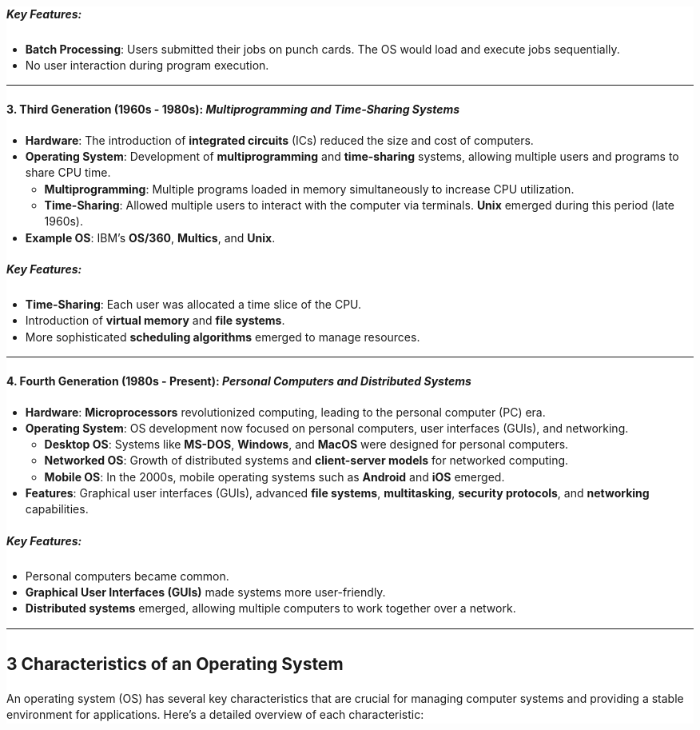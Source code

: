 ##### Key Features:
- **Batch Processing**: Users submitted their jobs on punch cards. The OS would load and execute jobs sequentially.
- No user interaction during program execution.
  
---

#### 3. **Third Generation (1960s - 1980s)**: *Multiprogramming and Time-Sharing Systems*
- **Hardware**: The introduction of **integrated circuits** (ICs) reduced the size and cost of computers.
- **Operating System**: Development of **multiprogramming** and **time-sharing** systems, allowing multiple users and programs to share CPU time.
  - **Multiprogramming**: Multiple programs loaded in memory simultaneously to increase CPU utilization.
  - **Time-Sharing**: Allowed multiple users to interact with the computer via terminals. **Unix** emerged during this period (late 1960s).
- **Example OS**: IBM’s **OS/360**, **Multics**, and **Unix**.

##### Key Features:
- **Time-Sharing**: Each user was allocated a time slice of the CPU.
- Introduction of **virtual memory** and **file systems**.
- More sophisticated **scheduling algorithms** emerged to manage resources.

---

#### 4. **Fourth Generation (1980s - Present)**: *Personal Computers and Distributed Systems*
- **Hardware**: **Microprocessors** revolutionized computing, leading to the personal computer (PC) era.
- **Operating System**: OS development now focused on personal computers, user interfaces (GUIs), and networking.
  - **Desktop OS**: Systems like **MS-DOS**, **Windows**, and **MacOS** were designed for personal computers.
  - **Networked OS**: Growth of distributed systems and **client-server models** for networked computing.
  - **Mobile OS**: In the 2000s, mobile operating systems such as **Android** and **iOS** emerged.
- **Features**: Graphical user interfaces (GUIs), advanced **file systems**, **multitasking**, **security protocols**, and **networking** capabilities.

##### Key Features:
- Personal computers became common.
- **Graphical User Interfaces (GUIs)** made systems more user-friendly.
- **Distributed systems** emerged, allowing multiple computers to work together over a network.

---

## 3 Characteristics of an Operating System

An operating system (OS) has several key characteristics that are crucial for managing computer systems and providing a stable environment for applications. Here’s a detailed overview of each characteristic:
